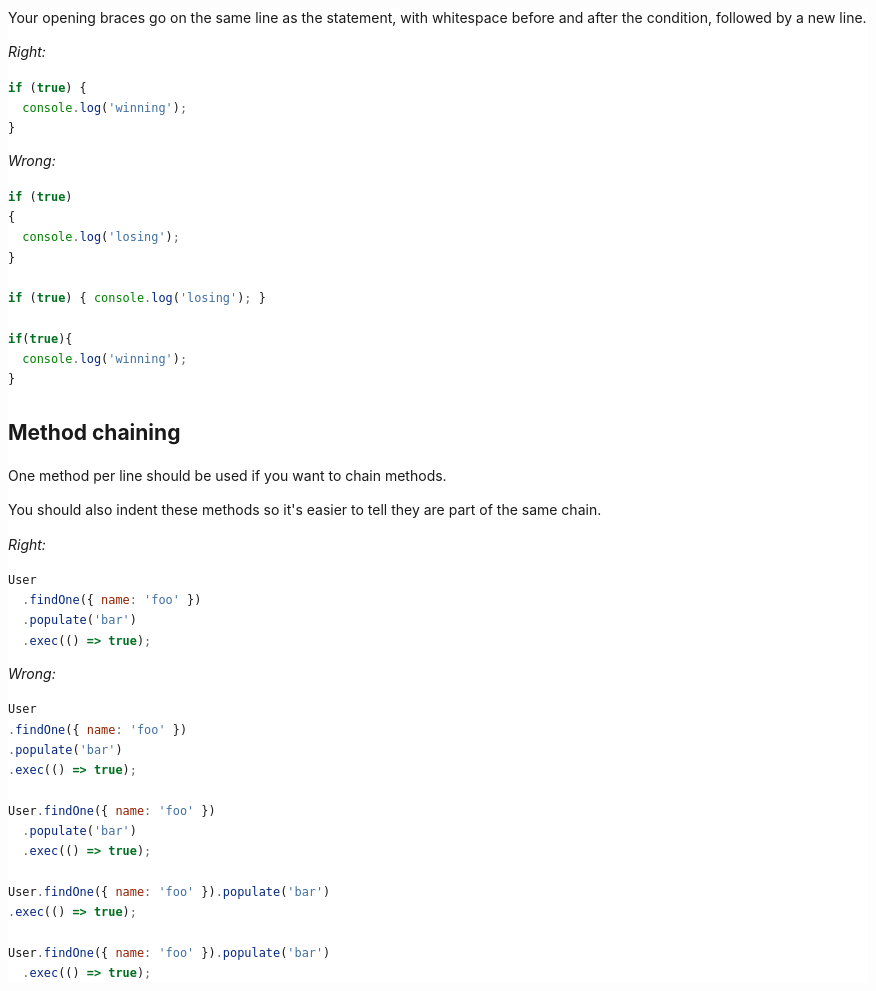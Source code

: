 Your opening braces go on the same line as the statement, with whitespace before and after the condition, followed by a new line.

*Right:*

```js
if (true) {
  console.log('winning');
}
```

*Wrong:*

```js
if (true)
{
  console.log('losing');
}

if (true) { console.log('losing'); }

if(true){
  console.log('winning');
}
```

## Method chaining

One method per line should be used if you want to chain methods.

You should also indent these methods so it's easier to tell they are part of the same chain.

*Right:*

```js
User
  .findOne({ name: 'foo' })
  .populate('bar')
  .exec(() => true);
````

*Wrong:*

```js
User
.findOne({ name: 'foo' })
.populate('bar')
.exec(() => true);

User.findOne({ name: 'foo' })
  .populate('bar')
  .exec(() => true);

User.findOne({ name: 'foo' }).populate('bar')
.exec(() => true);

User.findOne({ name: 'foo' }).populate('bar')
  .exec(() => true);
````
